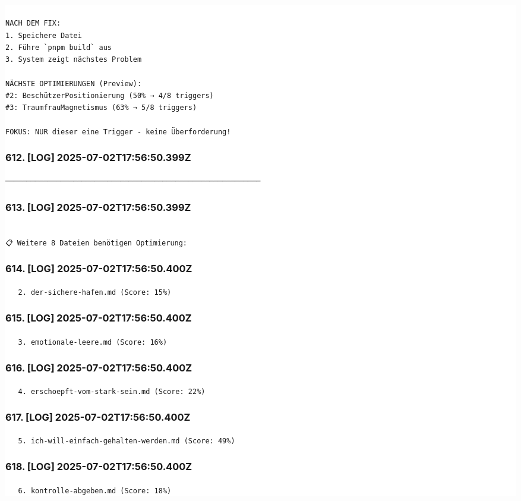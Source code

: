 ```

NACH DEM FIX:
1. Speichere Datei
2. Führe `pnpm build` aus  
3. System zeigt nächstes Problem

NÄCHSTE OPTIMIERUNGEN (Preview):
#2: BeschützerPositionierung (50% → 4/8 triggers)
#3: TraumfrauMagnetismus (63% → 5/8 triggers)

FOKUS: NUR dieser eine Trigger - keine Überforderung!

```

### 612. [LOG] 2025-07-02T17:56:50.399Z

```
────────────────────────────────────────────────────────────
```

### 613. [LOG] 2025-07-02T17:56:50.399Z

```

📋 Weitere 8 Dateien benötigen Optimierung:
```

### 614. [LOG] 2025-07-02T17:56:50.400Z

```
   2. der-sichere-hafen.md (Score: 15%)
```

### 615. [LOG] 2025-07-02T17:56:50.400Z

```
   3. emotionale-leere.md (Score: 16%)
```

### 616. [LOG] 2025-07-02T17:56:50.400Z

```
   4. erschoepft-vom-stark-sein.md (Score: 22%)
```

### 617. [LOG] 2025-07-02T17:56:50.400Z

```
   5. ich-will-einfach-gehalten-werden.md (Score: 49%)
```

### 618. [LOG] 2025-07-02T17:56:50.400Z

```
   6. kontrolle-abgeben.md (Score: 18%)
```
